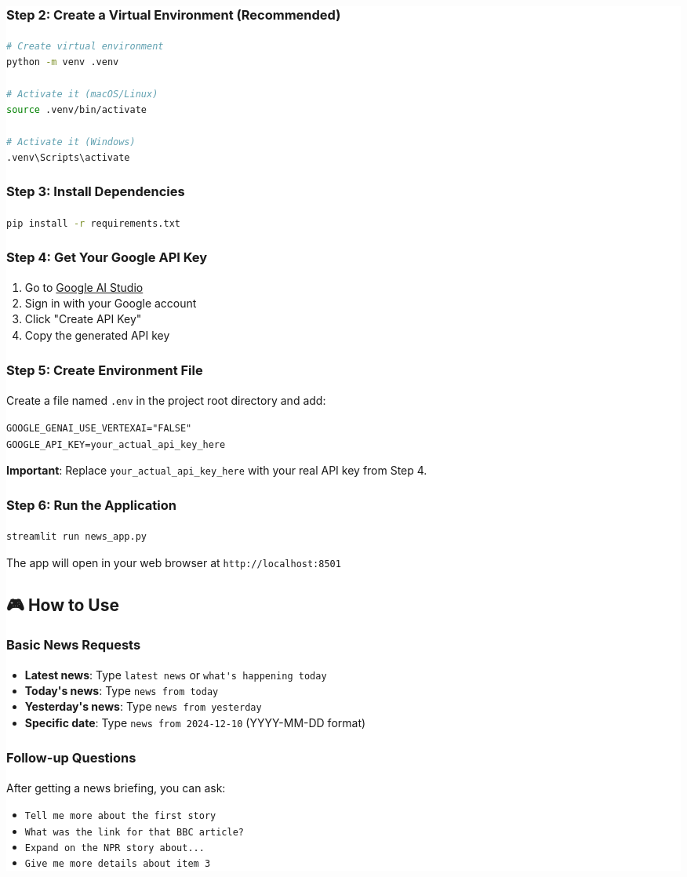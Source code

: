 ### Step 2: Create a Virtual Environment (Recommended)
```bash
# Create virtual environment
python -m venv .venv

# Activate it (macOS/Linux)
source .venv/bin/activate

# Activate it (Windows)
.venv\Scripts\activate
```

### Step 3: Install Dependencies
```bash
pip install -r requirements.txt
```

### Step 4: Get Your Google API Key
1. Go to [Google AI Studio](https://makersuite.google.com/app/apikey)
2. Sign in with your Google account
3. Click "Create API Key"
4. Copy the generated API key

### Step 5: Create Environment File
Create a file named `.env` in the project root directory and add:
```
GOOGLE_GENAI_USE_VERTEXAI="FALSE"
GOOGLE_API_KEY=your_actual_api_key_here
```
**Important**: Replace `your_actual_api_key_here` with your real API key from Step 4.

### Step 6: Run the Application
```bash
streamlit run news_app.py
```

The app will open in your web browser at `http://localhost:8501`

## 🎮 How to Use

### Basic News Requests
- **Latest news**: Type `latest news` or `what's happening today`
- **Today's news**: Type `news from today`
- **Yesterday's news**: Type `news from yesterday`
- **Specific date**: Type `news from 2024-12-10` (YYYY-MM-DD format)

### Follow-up Questions
After getting a news briefing, you can ask:
- `Tell me more about the first story`
- `What was the link for that BBC article?`
- `Expand on the NPR story about...`
- `Give me more details about item 3`
